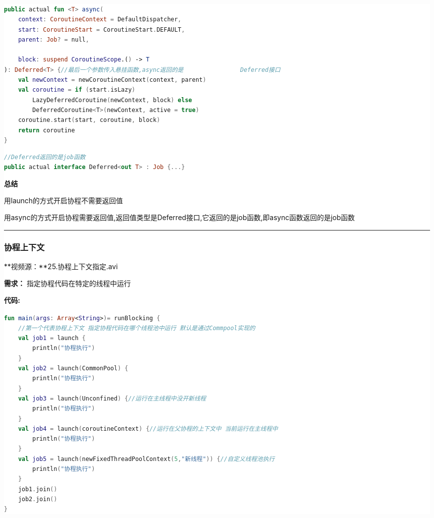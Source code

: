 ```kotlin
public actual fun <T> async(
    context: CoroutineContext = DefaultDispatcher,
    start: CoroutineStart = CoroutineStart.DEFAULT,
    parent: Job? = null,
  
    block: suspend CoroutineScope.() -> T
): Deferred<T> {//最后一个参数传入悬挂函数,async返回的是				Deferred接口
    val newContext = newCoroutineContext(context, parent)
    val coroutine = if (start.isLazy)
        LazyDeferredCoroutine(newContext, block) else
        DeferredCoroutine<T>(newContext, active = true)
    coroutine.start(start, coroutine, block)
    return coroutine
}
```

```kotlin
//Deferred返回的是job函数
public actual interface Deferred<out T> : Job {...}
```

**总结**

用launch的方式开启协程不需要返回值

用async的方式开启协程需要返回值,返回值类型是Deferred接口,它返回的是job函数,即async函数返回的是job函数

------



### 协程上下文

**视频源：**25.协程上下文指定.avi

**需求：** 指定协程代码在特定的线程中运行

**代码:**

```kotlin
fun main(args: Array<String>)= runBlocking {
    //第一个代表协程上下文 指定协程代码在哪个线程池中运行 默认是通过Commpool实现的
    val job1 = launch {
        println("协程执行")
    }
    val job2 = launch(CommonPool) {
        println("协程执行")
    }
    val job3 = launch(Unconfined) {//运行在主线程中没开新线程
        println("协程执行")
    }
    val job4 = launch(coroutineContext) {//运行在父协程的上下文中 当前运行在主线程中
        println("协程执行")
    }
    val job5 = launch(newFixedThreadPoolContext(5,"新线程")) {//自定义线程池执行
        println("协程执行")
    }
    job1.join()
    job2.join()
}
```
